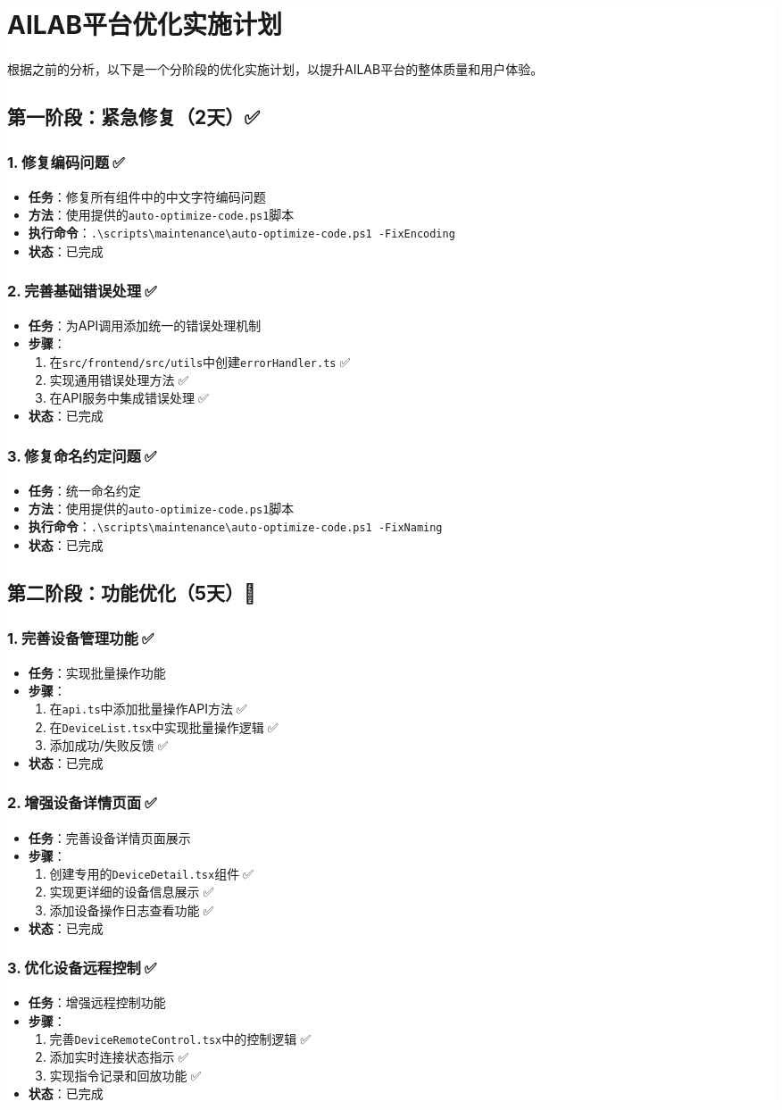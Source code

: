 # AILAB平台优化实施计划

根据之前的分析，以下是一个分阶段的优化实施计划，以提升AILAB平台的整体质量和用户体验。

## 第一阶段：紧急修复（2天）✅

### 1. 修复编码问题 ✅
- **任务**：修复所有组件中的中文字符编码问题
- **方法**：使用提供的`auto-optimize-code.ps1`脚本
- **执行命令**：`.\scripts\maintenance\auto-optimize-code.ps1 -FixEncoding`
- **状态**：已完成

### 2. 完善基础错误处理 ✅
- **任务**：为API调用添加统一的错误处理机制
- **步骤**：
  1. 在`src/frontend/src/utils`中创建`errorHandler.ts` ✅
  2. 实现通用错误处理方法 ✅
  3. 在API服务中集成错误处理 ✅
- **状态**：已完成

### 3. 修复命名约定问题 ✅
- **任务**：统一命名约定
- **方法**：使用提供的`auto-optimize-code.ps1`脚本
- **执行命令**：`.\scripts\maintenance\auto-optimize-code.ps1 -FixNaming`
- **状态**：已完成

## 第二阶段：功能优化（5天）🔄

### 1. 完善设备管理功能 ✅
- **任务**：实现批量操作功能
- **步骤**：
  1. 在`api.ts`中添加批量操作API方法 ✅
  2. 在`DeviceList.tsx`中实现批量操作逻辑 ✅
  3. 添加成功/失败反馈 ✅
- **状态**：已完成

### 2. 增强设备详情页面 ✅
- **任务**：完善设备详情页面展示
- **步骤**：
  1. 创建专用的`DeviceDetail.tsx`组件 ✅
  2. 实现更详细的设备信息展示 ✅
  3. 添加设备操作日志查看功能 ✅
- **状态**：已完成

### 3. 优化设备远程控制 ✅
- **任务**：增强远程控制功能
- **步骤**：
  1. 完善`DeviceRemoteControl.tsx`中的控制逻辑 ✅
  2. 添加实时连接状态指示 ✅
  3. 实现指令记录和回放功能 ✅
- **状态**：已完成
